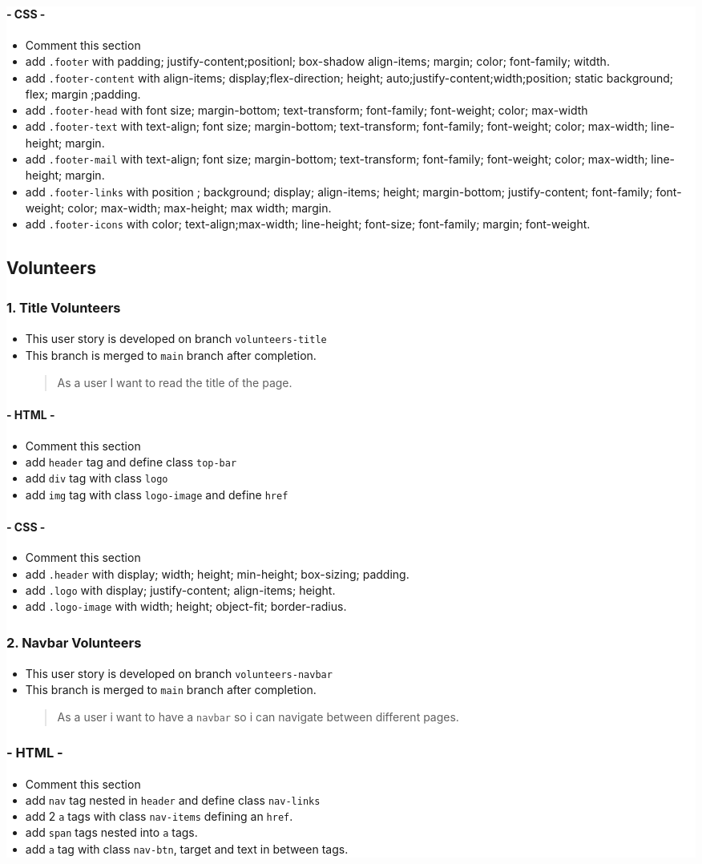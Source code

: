 #### - CSS -

- Comment this section
- add `.footer` with padding; justify-content;positionl; box-shadow align-items;
  margin; color; font-family; witdth.
- add `.footer-content` with align-items; display;flex-direction; height;
  auto;justify-content;width;position; static background; flex; margin ;padding.
- add `.footer-head` with font size; margin-bottom; text-transform; font-family;
  font-weight; color; max-width
- add `.footer-text` with text-align; font size; margin-bottom; text-transform;
  font-family; font-weight; color; max-width; line-height; margin.
- add `.footer-mail` with text-align; font size; margin-bottom; text-transform;
  font-family; font-weight; color; max-width; line-height; margin.
- add `.footer-links` with position ; background; display; align-items; height;
  margin-bottom; justify-content; font-family; font-weight; color; max-width;
  max-height; max width; margin.
- add `.footer-icons` with color; text-align;max-width; line-height; font-size;
  font-family; margin; font-weight.

## Volunteers

### 1. Title Volunteers

- This user story is developed on branch `volunteers-title`
- This branch is merged to `main` branch after completion.
  > As a user I want to read the title of the page.

#### - HTML -

- Comment this section
- add `header` tag and define class `top-bar`
- add `div` tag with class `logo`
- add `img` tag with class `logo-image` and define `href`

#### - CSS -

- Comment this section
- add `.header` with display; width; height; min-height; box-sizing; padding.
- add `.logo` with display; justify-content; align-items; height.
- add `.logo-image` with width; height; object-fit; border-radius.

### 2. Navbar Volunteers

- This user story is developed on branch `volunteers-navbar`
- This branch is merged to `main` branch after completion.
  > As a user i want to have a `navbar` so i can navigate between different
  > pages.

### - HTML -

- Comment this section
- add `nav` tag nested in `header` and define class `nav-links`
- add 2 `a` tags with class `nav-items` defining an `href`.
- add `span` tags nested into `a` tags.
- add `a` tag with class `nav-btn`, target and text in between tags.

